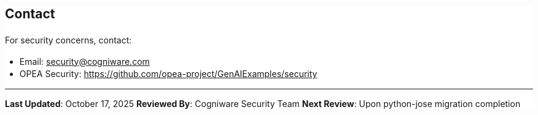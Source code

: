 ## Contact

For security concerns, contact:
- Email: security@cogniware.com
- OPEA Security: https://github.com/opea-project/GenAIExamples/security

---

**Last Updated**: October 17, 2025
**Reviewed By**: Cogniware Security Team
**Next Review**: Upon python-jose migration completion


